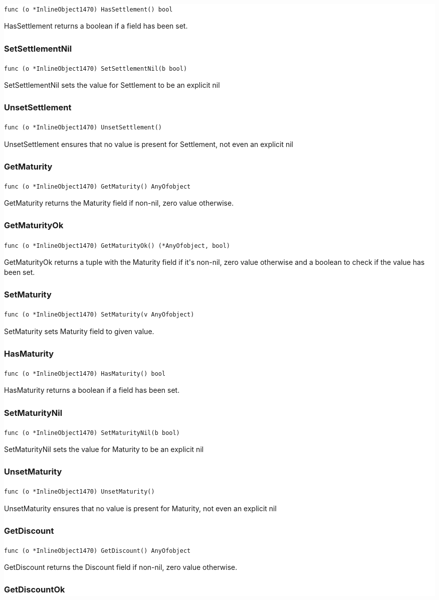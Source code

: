 `func (o *InlineObject1470) HasSettlement() bool`

HasSettlement returns a boolean if a field has been set.

### SetSettlementNil

`func (o *InlineObject1470) SetSettlementNil(b bool)`

 SetSettlementNil sets the value for Settlement to be an explicit nil

### UnsetSettlement
`func (o *InlineObject1470) UnsetSettlement()`

UnsetSettlement ensures that no value is present for Settlement, not even an explicit nil
### GetMaturity

`func (o *InlineObject1470) GetMaturity() AnyOfobject`

GetMaturity returns the Maturity field if non-nil, zero value otherwise.

### GetMaturityOk

`func (o *InlineObject1470) GetMaturityOk() (*AnyOfobject, bool)`

GetMaturityOk returns a tuple with the Maturity field if it's non-nil, zero value otherwise
and a boolean to check if the value has been set.

### SetMaturity

`func (o *InlineObject1470) SetMaturity(v AnyOfobject)`

SetMaturity sets Maturity field to given value.

### HasMaturity

`func (o *InlineObject1470) HasMaturity() bool`

HasMaturity returns a boolean if a field has been set.

### SetMaturityNil

`func (o *InlineObject1470) SetMaturityNil(b bool)`

 SetMaturityNil sets the value for Maturity to be an explicit nil

### UnsetMaturity
`func (o *InlineObject1470) UnsetMaturity()`

UnsetMaturity ensures that no value is present for Maturity, not even an explicit nil
### GetDiscount

`func (o *InlineObject1470) GetDiscount() AnyOfobject`

GetDiscount returns the Discount field if non-nil, zero value otherwise.

### GetDiscountOk

